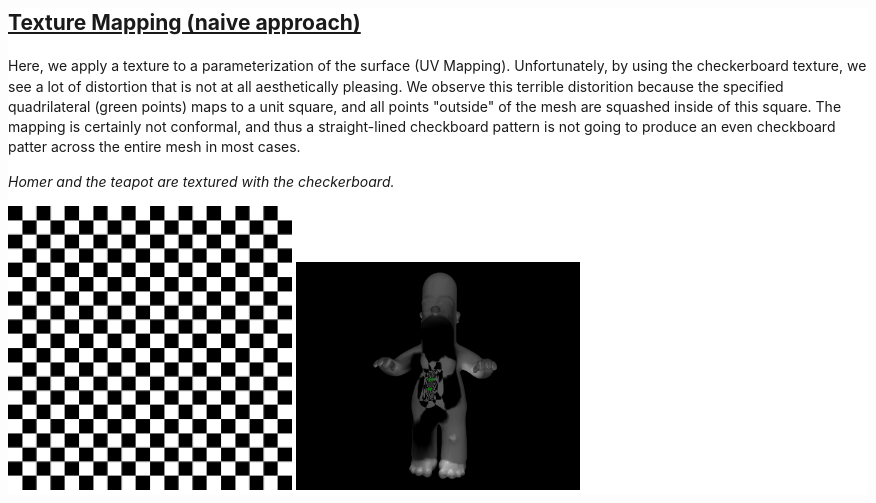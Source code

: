 ## [Texture Mapping (naive approach)](http://www.ctralie.com/Teaching/COMPSCI290/Assignments/Group3_LaplacianMesh/#texture)

Here, we apply a texture to a parameterization of the surface (UV Mapping). Unfortunately, by using the checkerboard texture, we see a lot of distortion that is not at all aesthetically pleasing. We observe this terrible distorition because the specified quadrilateral (green points) maps to a unit square, and all points "outside" of the mesh are squashed inside of this square. The mapping is certainly not conformal, and thus a straight-lined checkboard pattern is not going to produce an even checkboard patter across the entire mesh in most cases.

*Homer and the teapot are textured with the checkerboard.*

<img src="textures/texture.png" width="33%">
<img src="img/homer-texture.png" width="33%">